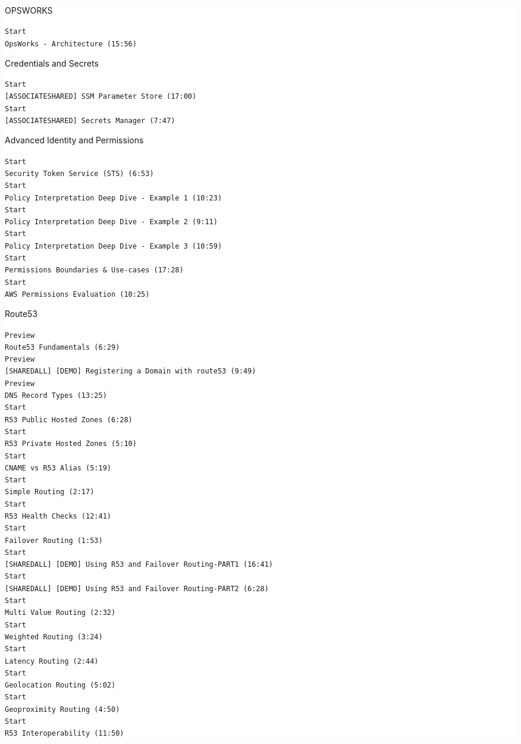 OPSWORKS

    Start
    OpsWorks - Architecture (15:56)

Credentials and Secrets

    Start
    [ASSOCIATESHARED] SSM Parameter Store (17:00)
    Start
    [ASSOCIATESHARED] Secrets Manager (7:47)

Advanced Identity and Permissions

    Start
    Security Token Service (STS) (6:53)
    Start
    Policy Interpretation Deep Dive - Example 1 (10:23)
    Start
    Policy Interpretation Deep Dive - Example 2 (9:11)
    Start
    Policy Interpretation Deep Dive - Example 3 (10:59)
    Start
    Permissions Boundaries & Use-cases (17:28)
    Start
    AWS Permissions Evaluation (10:25)

Route53

    Preview
    Route53 Fundamentals (6:29)
    Preview
    [SHAREDALL] [DEMO] Registering a Domain with route53 (9:49)
    Preview
    DNS Record Types (13:25)
    Start
    R53 Public Hosted Zones (6:28)
    Start
    R53 Private Hosted Zones (5:10)
    Start
    CNAME vs R53 Alias (5:19)
    Start
    Simple Routing (2:17)
    Start
    R53 Health Checks (12:41)
    Start
    Failover Routing (1:53)
    Start
    [SHAREDALL] [DEMO] Using R53 and Failover Routing-PART1 (16:41)
    Start
    [SHAREDALL] [DEMO] Using R53 and Failover Routing-PART2 (6:28)
    Start
    Multi Value Routing (2:32)
    Start
    Weighted Routing (3:24)
    Start
    Latency Routing (2:44)
    Start
    Geolocation Routing (5:02)
    Start
    Geoproximity Routing (4:50)
    Start
    R53 Interoperability (11:50)
